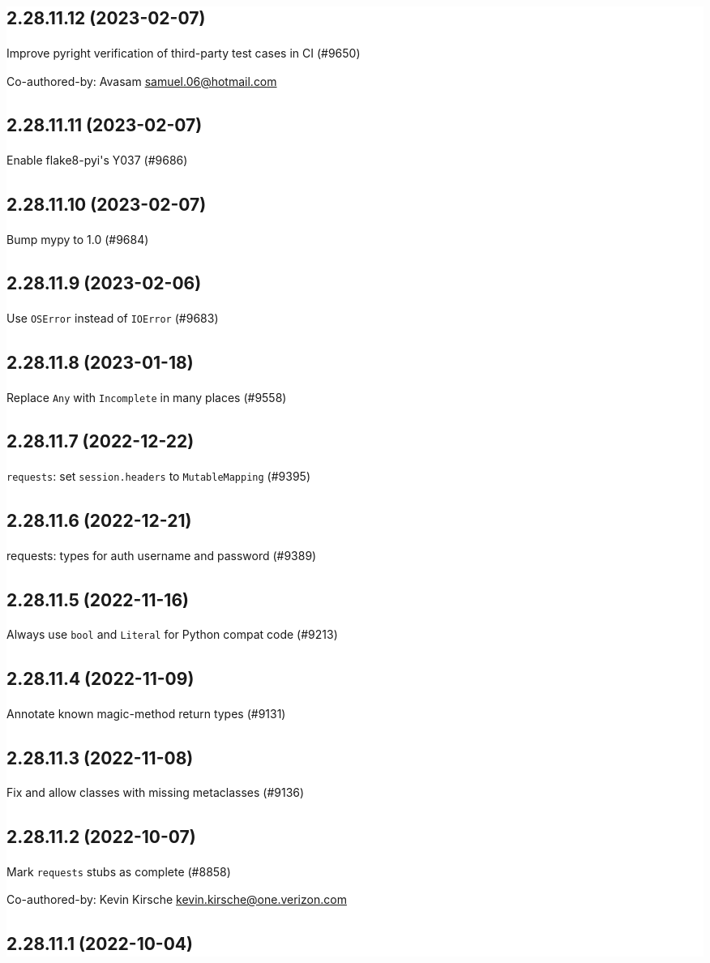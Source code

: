 ## 2.28.11.12 (2023-02-07)

Improve pyright verification of third-party test cases in CI (#9650)

Co-authored-by: Avasam <samuel.06@hotmail.com>

## 2.28.11.11 (2023-02-07)

Enable flake8-pyi's Y037 (#9686)

## 2.28.11.10 (2023-02-07)

Bump mypy to 1.0 (#9684)

## 2.28.11.9 (2023-02-06)

Use `OSError` instead of `IOError` (#9683)

## 2.28.11.8 (2023-01-18)

Replace `Any` with `Incomplete` in many places (#9558)

## 2.28.11.7 (2022-12-22)

`requests`: set `session.headers` to `MutableMapping` (#9395)

## 2.28.11.6 (2022-12-21)

requests: types for auth username and password (#9389)

## 2.28.11.5 (2022-11-16)

Always use `bool` and `Literal` for Python compat code (#9213)

## 2.28.11.4 (2022-11-09)

Annotate known magic-method return types (#9131)

## 2.28.11.3 (2022-11-08)

Fix and allow classes with missing metaclasses (#9136)

## 2.28.11.2 (2022-10-07)

Mark `requests` stubs as complete (#8858)

Co-authored-by: Kevin Kirsche <kevin.kirsche@one.verizon.com>

## 2.28.11.1 (2022-10-04)
